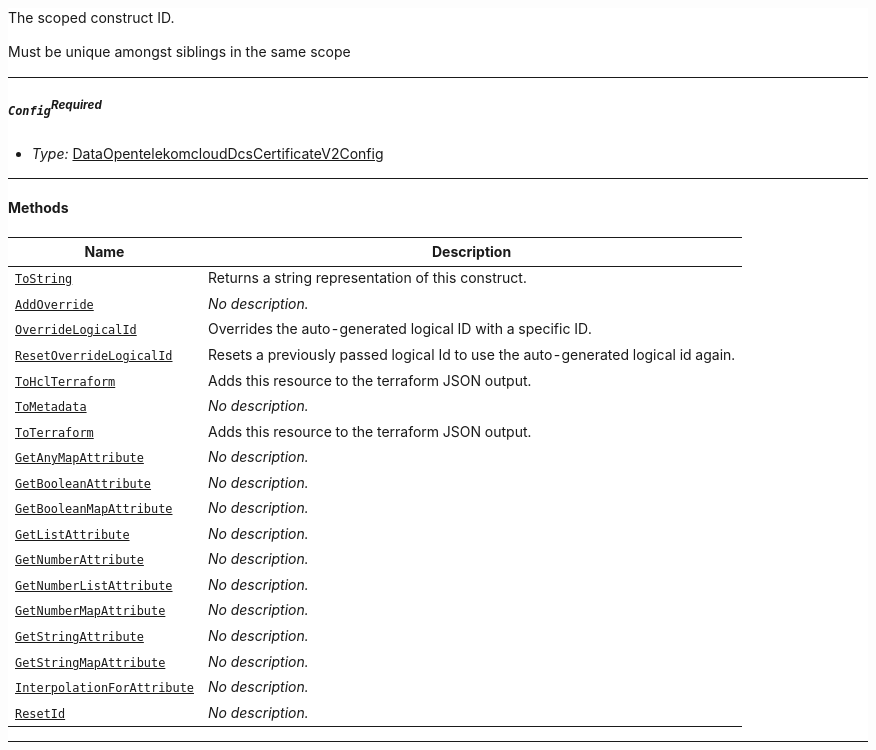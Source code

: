 The scoped construct ID.

Must be unique amongst siblings in the same scope

---

##### `Config`<sup>Required</sup> <a name="Config" id="@cdktf/provider-opentelekomcloud.dataOpentelekomcloudDcsCertificateV2.DataOpentelekomcloudDcsCertificateV2.Initializer.parameter.config"></a>

- *Type:* <a href="#@cdktf/provider-opentelekomcloud.dataOpentelekomcloudDcsCertificateV2.DataOpentelekomcloudDcsCertificateV2Config">DataOpentelekomcloudDcsCertificateV2Config</a>

---

#### Methods <a name="Methods" id="Methods"></a>

| **Name** | **Description** |
| --- | --- |
| <code><a href="#@cdktf/provider-opentelekomcloud.dataOpentelekomcloudDcsCertificateV2.DataOpentelekomcloudDcsCertificateV2.toString">ToString</a></code> | Returns a string representation of this construct. |
| <code><a href="#@cdktf/provider-opentelekomcloud.dataOpentelekomcloudDcsCertificateV2.DataOpentelekomcloudDcsCertificateV2.addOverride">AddOverride</a></code> | *No description.* |
| <code><a href="#@cdktf/provider-opentelekomcloud.dataOpentelekomcloudDcsCertificateV2.DataOpentelekomcloudDcsCertificateV2.overrideLogicalId">OverrideLogicalId</a></code> | Overrides the auto-generated logical ID with a specific ID. |
| <code><a href="#@cdktf/provider-opentelekomcloud.dataOpentelekomcloudDcsCertificateV2.DataOpentelekomcloudDcsCertificateV2.resetOverrideLogicalId">ResetOverrideLogicalId</a></code> | Resets a previously passed logical Id to use the auto-generated logical id again. |
| <code><a href="#@cdktf/provider-opentelekomcloud.dataOpentelekomcloudDcsCertificateV2.DataOpentelekomcloudDcsCertificateV2.toHclTerraform">ToHclTerraform</a></code> | Adds this resource to the terraform JSON output. |
| <code><a href="#@cdktf/provider-opentelekomcloud.dataOpentelekomcloudDcsCertificateV2.DataOpentelekomcloudDcsCertificateV2.toMetadata">ToMetadata</a></code> | *No description.* |
| <code><a href="#@cdktf/provider-opentelekomcloud.dataOpentelekomcloudDcsCertificateV2.DataOpentelekomcloudDcsCertificateV2.toTerraform">ToTerraform</a></code> | Adds this resource to the terraform JSON output. |
| <code><a href="#@cdktf/provider-opentelekomcloud.dataOpentelekomcloudDcsCertificateV2.DataOpentelekomcloudDcsCertificateV2.getAnyMapAttribute">GetAnyMapAttribute</a></code> | *No description.* |
| <code><a href="#@cdktf/provider-opentelekomcloud.dataOpentelekomcloudDcsCertificateV2.DataOpentelekomcloudDcsCertificateV2.getBooleanAttribute">GetBooleanAttribute</a></code> | *No description.* |
| <code><a href="#@cdktf/provider-opentelekomcloud.dataOpentelekomcloudDcsCertificateV2.DataOpentelekomcloudDcsCertificateV2.getBooleanMapAttribute">GetBooleanMapAttribute</a></code> | *No description.* |
| <code><a href="#@cdktf/provider-opentelekomcloud.dataOpentelekomcloudDcsCertificateV2.DataOpentelekomcloudDcsCertificateV2.getListAttribute">GetListAttribute</a></code> | *No description.* |
| <code><a href="#@cdktf/provider-opentelekomcloud.dataOpentelekomcloudDcsCertificateV2.DataOpentelekomcloudDcsCertificateV2.getNumberAttribute">GetNumberAttribute</a></code> | *No description.* |
| <code><a href="#@cdktf/provider-opentelekomcloud.dataOpentelekomcloudDcsCertificateV2.DataOpentelekomcloudDcsCertificateV2.getNumberListAttribute">GetNumberListAttribute</a></code> | *No description.* |
| <code><a href="#@cdktf/provider-opentelekomcloud.dataOpentelekomcloudDcsCertificateV2.DataOpentelekomcloudDcsCertificateV2.getNumberMapAttribute">GetNumberMapAttribute</a></code> | *No description.* |
| <code><a href="#@cdktf/provider-opentelekomcloud.dataOpentelekomcloudDcsCertificateV2.DataOpentelekomcloudDcsCertificateV2.getStringAttribute">GetStringAttribute</a></code> | *No description.* |
| <code><a href="#@cdktf/provider-opentelekomcloud.dataOpentelekomcloudDcsCertificateV2.DataOpentelekomcloudDcsCertificateV2.getStringMapAttribute">GetStringMapAttribute</a></code> | *No description.* |
| <code><a href="#@cdktf/provider-opentelekomcloud.dataOpentelekomcloudDcsCertificateV2.DataOpentelekomcloudDcsCertificateV2.interpolationForAttribute">InterpolationForAttribute</a></code> | *No description.* |
| <code><a href="#@cdktf/provider-opentelekomcloud.dataOpentelekomcloudDcsCertificateV2.DataOpentelekomcloudDcsCertificateV2.resetId">ResetId</a></code> | *No description.* |

---
